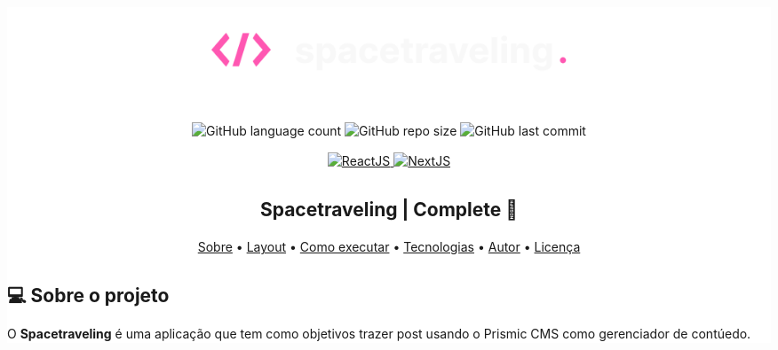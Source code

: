 <h1 align="center">
  <img 
    src="./public/images/logo.svg" 
    height="100"
    style="width: 400px" 
  />
</h1>

<p align="center">
  <a>
    <img alt="GitHub language count" src="https://img.shields.io/github/languages/count/joaovitorJS/desafio05-criando-projeto-do-zero">
  </a>  
  <a>
    <img alt="GitHub repo size" src="https://img.shields.io/github/repo-size/joaovitorJS/desafio05-criando-projeto-do-zero">
  </a>
  <a>
    <img alt="GitHub last commit" src="https://img.shields.io/github/last-commit/joaovitorJS/desafio05-criando-projeto-do-zero">
  </a>
  <a href="https://lbesson.mit-license.org/"        target="_blank>
    <img alt="MIT license" src="https://img.shields.io/badge/License-MIT-blue.svg">
  </a>
</p>
<p align="center">

  <a target="_blank" href="https://reactjs.org/">
    <img alt="ReactJS" src="https://img.shields.io/static/v1?color=blue&label=React&message=JS&?style=plastic&logo=React">
  </a>

  <a target="_blank" href="https://nextjs.org/">
      <img alt="NextJS" src="https://img.shields.io/static/v1?color=white&label=Next&message=JS&?style=plastic&logo=Next.js">
  </a>
</p>

<h2 align="center"> 
 <strong>Spacetraveling</strong> | Complete 🚀 
</h2>

<p align="center">
 <a href="#-sobre-o-projeto">Sobre</a> •
 <a href="#-layout">Layout</a> • 
 <a href="#-como-executar-este-projeto">Como executar</a> • 
 <a href="#-tecnologias">Tecnologias</a> • 
 <a href="#-autor">Autor</a> • 
 <a href="#-licença">Licença</a>
</p>

## 💻 Sobre o projeto

O **Spacetraveling** é uma aplicação que tem como objetivos trazer post usando o Prismic CMS como gerenciador de contúedo.
